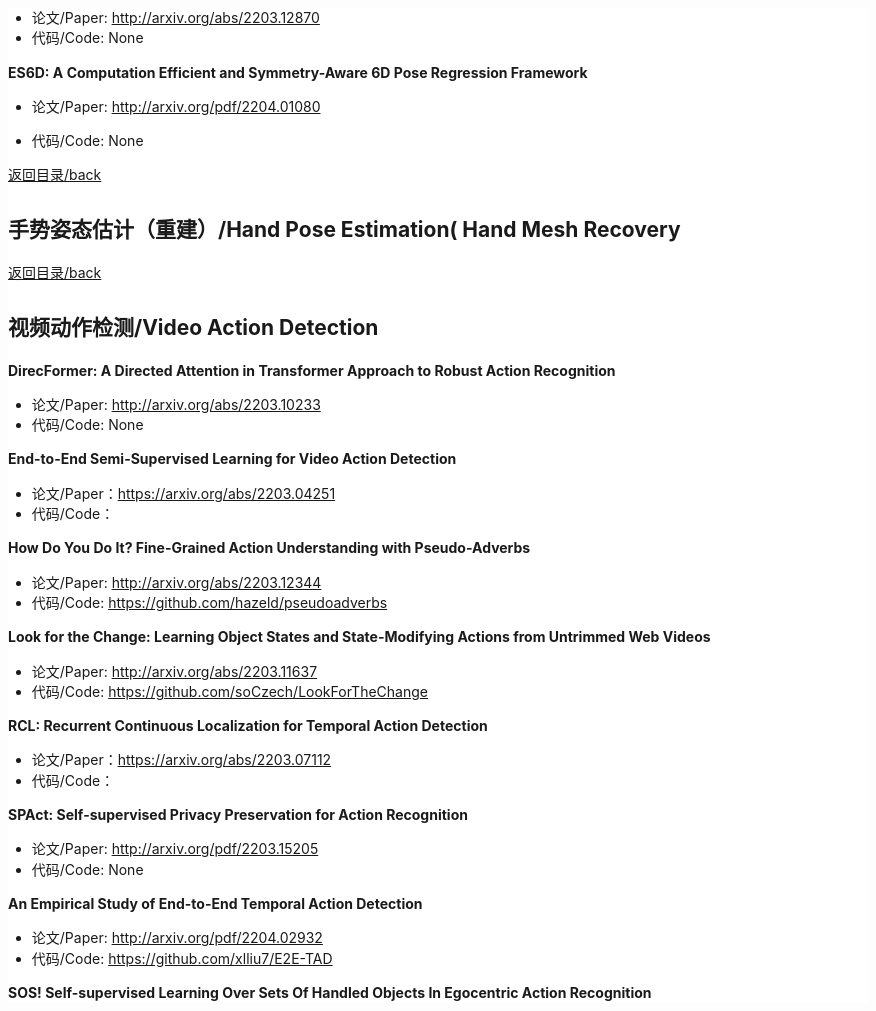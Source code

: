 - 论文/Paper: http://arxiv.org/abs/2203.12870
- 代码/Code: None

**ES6D: A Computation Efficient and Symmetry-Aware 6D Pose Regression Framework**

- 论文/Paper: http://arxiv.org/pdf/2204.01080

- 代码/Code: None

[返回目录/back](#Contents)

<a name="HandPoseEstimation"></a>

## 手势姿态估计（重建）/Hand Pose Estimation( Hand Mesh Recovery



[返回目录/back](#Contents)

<a name="VideoActionDetection"></a>

## 视频动作检测/Video Action Detection

**DirecFormer: A Directed Attention in Transformer Approach to Robust Action Recognition**

- 论文/Paper: http://arxiv.org/abs/2203.10233
- 代码/Code: None

**End-to-End Semi-Supervised Learning for Video Action Detection**

- 论文/Paper：https://arxiv.org/abs/2203.04251
- 代码/Code：

**How Do You Do It? Fine-Grained Action Understanding with Pseudo-Adverbs**

- 论文/Paper: http://arxiv.org/abs/2203.12344
- 代码/Code: https://github.com/hazeld/pseudoadverbs

**Look for the Change: Learning Object States and State-Modifying Actions from Untrimmed Web Videos**

- 论文/Paper: http://arxiv.org/abs/2203.11637
- 代码/Code: https://github.com/soCzech/LookForTheChange

**RCL: Recurrent Continuous Localization for Temporal Action Detection**

- 论文/Paper：https://arxiv.org/abs/2203.07112
- 代码/Code：

**SPAct: Self-supervised Privacy Preservation for Action Recognition**

- 论文/Paper: http://arxiv.org/pdf/2203.15205
- 代码/Code: None

**An Empirical Study of End-to-End Temporal Action Detection**

- 论文/Paper: http://arxiv.org/pdf/2204.02932
- 代码/Code: https://github.com/xlliu7/E2E-TAD

**SOS! Self-supervised Learning Over Sets Of Handled Objects In Egocentric Action Recognition**
